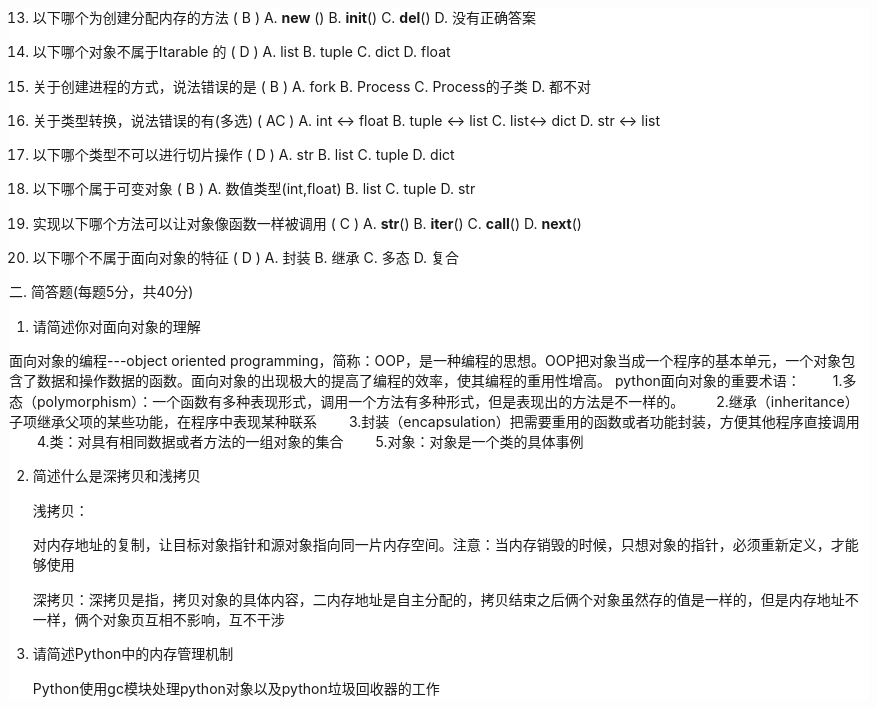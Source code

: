 13. 以下哪个为创建分配内存的方法	( B )
    A. __new__	()		B. __init__() 
    C. __del__() 		D. 没有正确答案

14. 以下哪个对象不属于Itarable	的	( D )
    A. list			B. tuple 
    C. dict	 		D. float

15. 关于创建进程的方式，说法错误的是  ( B )
    A. fork				B. Process 
    C. Process的子类	D. 都不对

16. 关于类型转换，说法错误的有(多选)  ( AC )
    A. int <-> float		B. tuple <-> list
    C. list<-> dict   		D. str   <-> list


17. 以下哪个类型不可以进行切片操作	( D )
	A. str			B. list
	C. tuple		D. dict

18. 以下哪个属于可变对象 ( B )
	A. 数值类型(int,float)		B. list
	C. tuple			 		D. str

19. 实现以下哪个方法可以让对象像函数一样被调用 ( C  )
	A. __str__()			B. __iter__()
	C. __call__()			D. __next__()

20. 以下哪个不属于面向对象的特征	( D	)
	A. 封装				B. 继承
	C. 多态			 	D. 复合

二. 简答题(每题5分，共40分)

1. 请简述你对面向对象的理解

  面向对象的编程---object oriented programming，简称：OOP，是一种编程的思想。OOP把对象当成一个程序的基本单元，一个对象包含了数据和操作数据的函数。面向对象的出现极大的提高了编程的效率，使其编程的重用性增高。
  python面向对象的重要术语：
  　　1.多态（polymorphism）：一个函数有多种表现形式，调用一个方法有多种形式，但是表现出的方法是不一样的。
  　　2.继承（inheritance）子项继承父项的某些功能，在程序中表现某种联系
  　　3.封装（encapsulation）把需要重用的函数或者功能封装，方便其他程序直接调用
  　　4.类：对具有相同数据或者方法的一组对象的集合
  　　5.对象：对象是一个类的具体事例

2. 简述什么是深拷贝和浅拷贝

   浅拷贝：

   对内存地址的复制，让目标对象指针和源对象指向同一片内存空间。注意：当内存销毁的时候，只想对象的指针，必须重新定义，才能够使用

   

   深拷贝：深拷贝是指，拷贝对象的具体内容，二内存地址是自主分配的，拷贝结束之后俩个对象虽然存的值是一样的，但是内存地址不一样，俩个对象页互相不影响，互不干涉

3. 请简述Python中的内存管理机制

   Python使用gc模块处理python对象以及python垃圾回收器的工作
